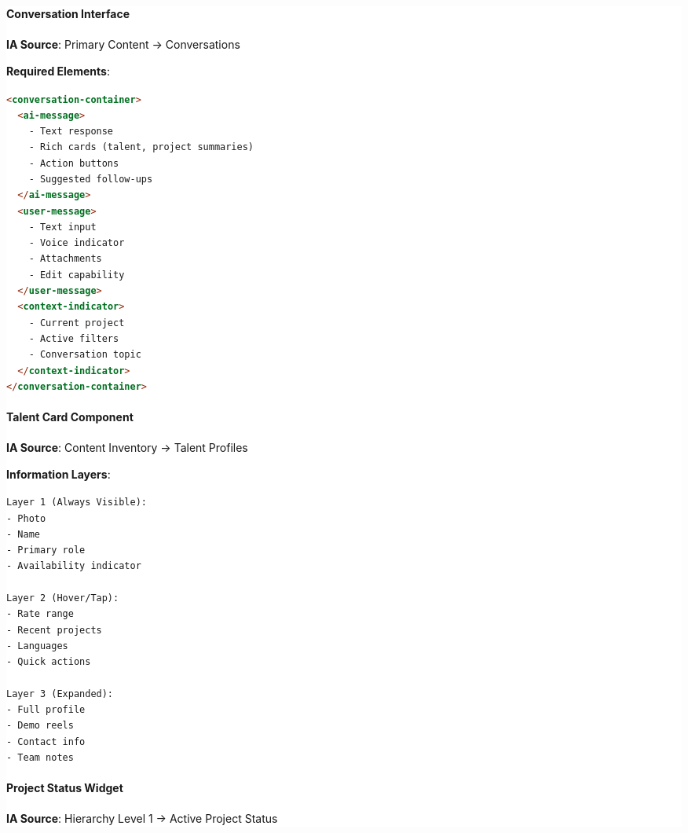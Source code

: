 #### Conversation Interface
**IA Source**: Primary Content → Conversations

**Required Elements**:
```html
<conversation-container>
  <ai-message>
    - Text response
    - Rich cards (talent, project summaries)
    - Action buttons
    - Suggested follow-ups
  </ai-message>
  <user-message>
    - Text input
    - Voice indicator
    - Attachments
    - Edit capability
  </user-message>
  <context-indicator>
    - Current project
    - Active filters
    - Conversation topic
  </context-indicator>
</conversation-container>
```

#### Talent Card Component
**IA Source**: Content Inventory → Talent Profiles

**Information Layers**:
```
Layer 1 (Always Visible):
- Photo
- Name
- Primary role
- Availability indicator

Layer 2 (Hover/Tap):
- Rate range
- Recent projects
- Languages
- Quick actions

Layer 3 (Expanded):
- Full profile
- Demo reels
- Contact info
- Team notes
```

#### Project Status Widget
**IA Source**: Hierarchy Level 1 → Active Project Status
